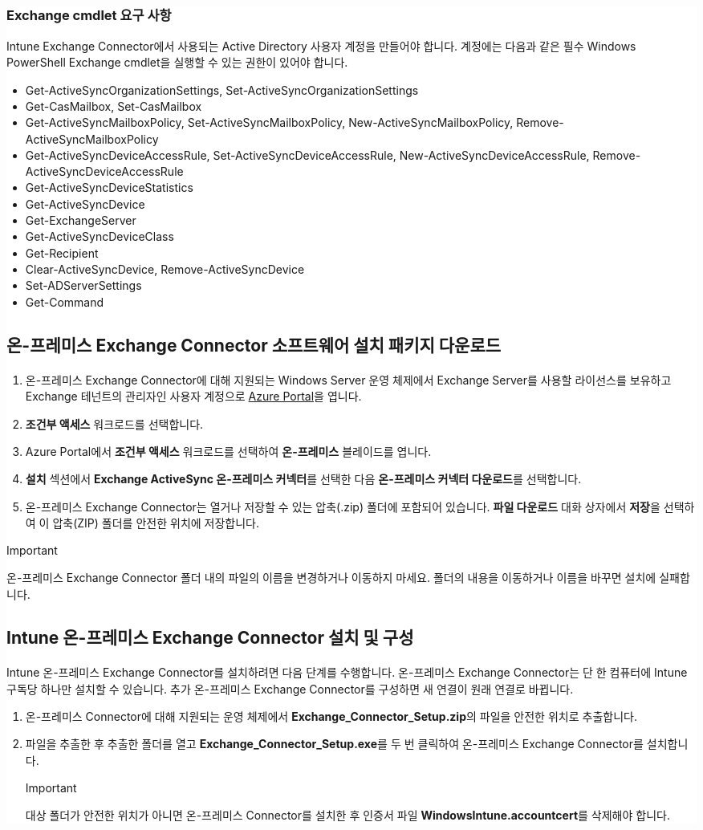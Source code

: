 
### <a name="exchange-cmdlet-requirements"></a>Exchange cmdlet 요구 사항

Intune Exchange Connector에서 사용되는 Active Directory 사용자 계정을 만들어야 합니다. 계정에는 다음과 같은 필수 Windows PowerShell Exchange cmdlet을 실행할 수 있는 권한이 있어야 합니다.


 -   Get-ActiveSyncOrganizationSettings, Set-ActiveSyncOrganizationSettings
 -   Get-CasMailbox, Set-CasMailbox
 -   Get-ActiveSyncMailboxPolicy, Set-ActiveSyncMailboxPolicy, New-ActiveSyncMailboxPolicy, Remove-ActiveSyncMailboxPolicy
 -   Get-ActiveSyncDeviceAccessRule, Set-ActiveSyncDeviceAccessRule, New-ActiveSyncDeviceAccessRule, Remove-ActiveSyncDeviceAccessRule
 -   Get-ActiveSyncDeviceStatistics
 -   Get-ActiveSyncDevice
 -   Get-ExchangeServer
 -   Get-ActiveSyncDeviceClass
 -   Get-Recipient
 -   Clear-ActiveSyncDevice, Remove-ActiveSyncDevice
 -   Set-ADServerSettings
 -   Get-Command

## <a name="download-the-on-premises-exchange-connector-software-installation-package"></a>온-프레미스 Exchange Connector 소프트웨어 설치 패키지 다운로드

1. 온-프레미스 Exchange Connector에 대해 지원되는 Windows Server 운영 체제에서 Exchange Server를 사용할 라이선스를 보유하고 Exchange 테넌트의 관리자인 사용자 계정으로 [Azure Portal](http://portal.azure.com)을 엽니다.

2.  **조건부 액세스** 워크로드를 선택합니다.
3.  Azure Portal에서 **조건부 액세스** 워크로드를 선택하여 **온-프레미스** 블레이드를 엽니다.

4. **설치** 섹션에서 **Exchange ActiveSync 온-프레미스 커넥터**를 선택한 다음 **온-프레미스 커넥터 다운로드**를 선택합니다.

4.  온-프레미스 Exchange Connector는 열거나 저장할 수 있는 압축(.zip) 폴더에 포함되어 있습니다. **파일 다운로드** 대화 상자에서 **저장**을 선택하여 이 압축(ZIP) 폴더를 안전한 위치에 저장합니다.

> [!IMPORTANT]
> 온-프레미스 Exchange Connector 폴더 내의 파일의 이름을 변경하거나 이동하지 마세요. 폴더의 내용을 이동하거나 이름을 바꾸면 설치에 실패합니다.

## <a name="install-and-configure-the-intune-on-premises-exchange-connector"></a>Intune 온-프레미스 Exchange Connector 설치 및 구성
Intune 온-프레미스 Exchange Connector를 설치하려면 다음 단계를 수행합니다. 온-프레미스 Exchange Connector는 단 한 컴퓨터에 Intune 구독당 하나만 설치할 수 있습니다. 추가 온-프레미스 Exchange Connector를 구성하면 새 연결이 원래 연결로 바뀝니다.

1.  온-프레미스 Connector에 대해 지원되는 운영 체제에서 **Exchange_Connector_Setup.zip**의 파일을 안전한 위치로 추출합니다.

2.  파일을 추출한 후 추출한 폴더를 열고 **Exchange_Connector_Setup.exe**를 두 번 클릭하여 온-프레미스 Exchange Connector를 설치합니다.

    > [!IMPORTANT]
    > 대상 폴더가 안전한 위치가 아니면 온-프레미스 Connector를 설치한 후 인증서 파일 **WindowsIntune.accountcert**를 삭제해야 합니다.
